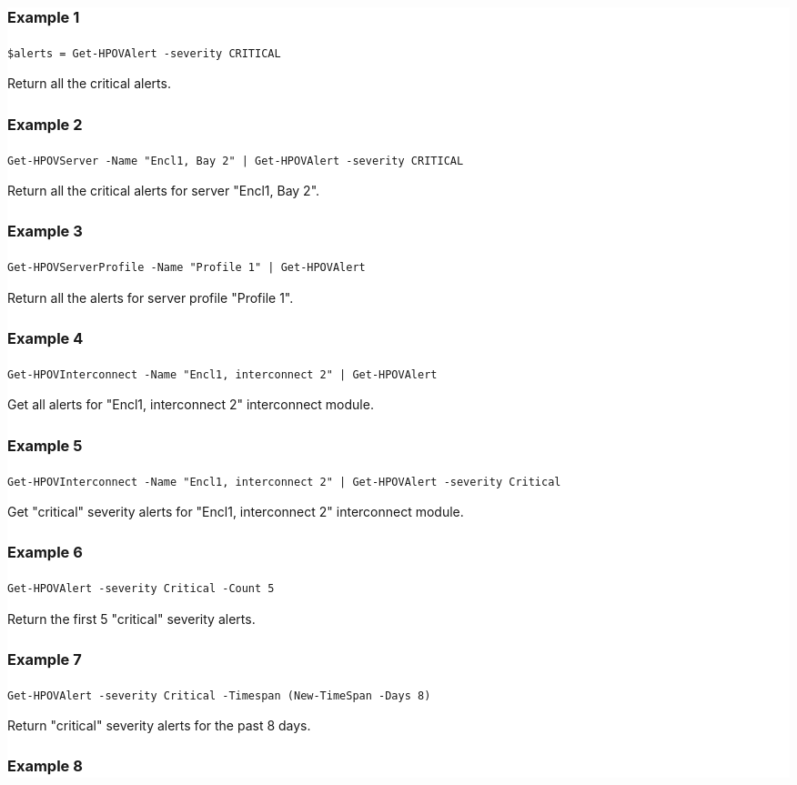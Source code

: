###  Example 1 

```text
$alerts = Get-HPOVAlert -severity CRITICAL
```

Return all the critical alerts.

###  Example 2 

```text
Get-HPOVServer -Name "Encl1, Bay 2" | Get-HPOVAlert -severity CRITICAL
```

Return all the critical alerts for server "Encl1, Bay 2".

###  Example 3 

```text
Get-HPOVServerProfile -Name "Profile 1" | Get-HPOVAlert
```

Return all the alerts for server profile "Profile 1".

###  Example 4 

```text
Get-HPOVInterconnect -Name "Encl1, interconnect 2" | Get-HPOVAlert
```

Get all alerts for "Encl1, interconnect 2" interconnect module.

###  Example 5 

```text
Get-HPOVInterconnect -Name "Encl1, interconnect 2" | Get-HPOVAlert -severity Critical
```

Get "critical" severity alerts for "Encl1, interconnect 2" interconnect module.

###  Example 6 

```text
Get-HPOVAlert -severity Critical -Count 5
```

Return the first 5 "critical" severity alerts.

###  Example 7 

```text
Get-HPOVAlert -severity Critical -Timespan (New-TimeSpan -Days 8)
```

Return "critical" severity alerts for the past 8 days.

###  Example 8 

